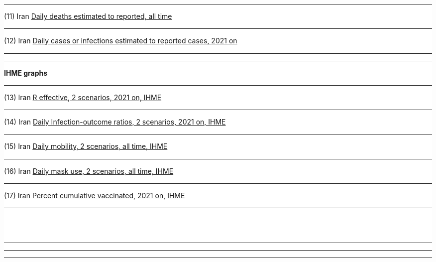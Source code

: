   
****

(11) Iran [Daily deaths estimated to reported, all time](https://github.com/pourmalek/covir2/blob/main/20220729/output/merge/graph%2091%20COVID-19%20daily%20deaths%20estimated%20to%20reported%2C%20Iran%2C%20reference%20scenarios%2C%20all%20time.pdf)

  
****

(12) Iran [Daily cases or infections estimated to reported cases, 2021 on](https://github.com/pourmalek/covir2/blob/main/20220729/output/merge/graph%2094%20COVID-19%20daily%20cases%20estimated%20to%20reported%2C%20Iran%2C%20reference%20scenarios.pdf) 

  
****
****

**IHME graphs**

****

(13) Iran [R effective, 2 scenarios, 2021 on, IHME](https://github.com/pourmalek/covir2/blob/main/20220729/output/merge/graph%20101%20COVID-19%20R%20effective%2C%20Iran%2C%202%20scenarios%2001jun2021%20on.pdf)

 
****

(14) Iran [Daily Infection-outcome ratios, 2 scenarios, 2021 on, IHME](https://github.com/pourmalek/covir2/blob/main/20220729/output/merge/graph%20102%20COVID-19%20daily%20Infection%20outcomes%20ratios%2C%20Iran%202%20scenarios%2C%20IHME.pdf)

 
****

(15) Iran [Daily mobility, 2 scenarios, all time, IHME](https://github.com/pourmalek/covir2/blob/main/20220729/output/merge/graph%20103%20COVID-19%20daily%20mobility%2C%20Iran%2C%202%20scenarios%20IHME.pdf)

 
****

(16) Iran [Daily mask use, 2 scenarios, all time, IHME](https://github.com/pourmalek/covir2/blob/main/20220729/output/graph%20104%20COVID-19%20daily%20mask_use%2C%20Iran%2C%202%20scenarios%20IHME.pdf)

 
****

(17) Iran [Percent cumulative vaccinated, 2021 on, IHME](https://github.com/pourmalek/covir2/blob/main/20220729/output/graph%20105%20COVID-19%20cumulative%20vaccinated%20percent%2C%20Iran%20IHME.pdf)

****  

<br/><br/> 
  
    
******************************
******************************
******************************
   